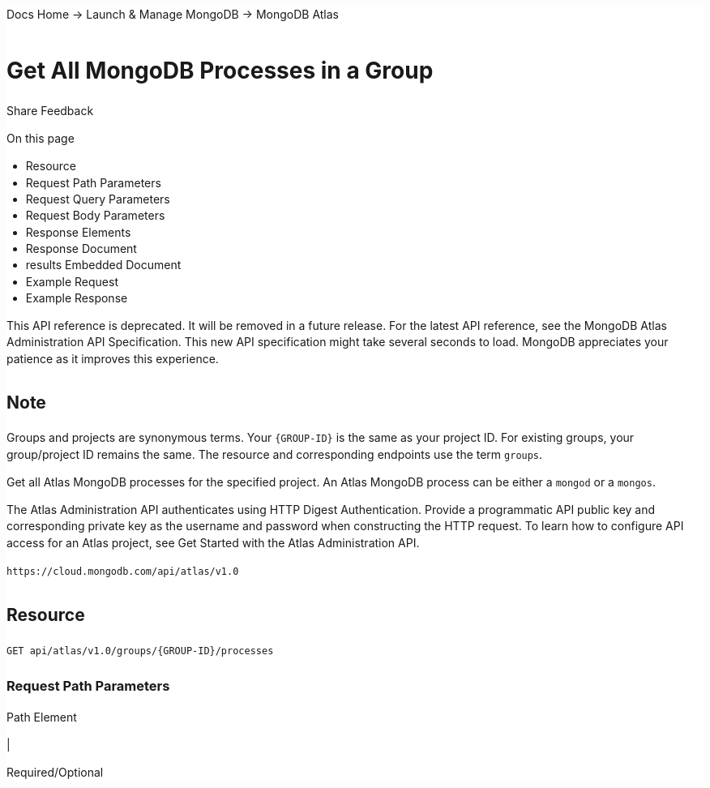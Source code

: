 Docs Home → Launch & Manage MongoDB → MongoDB Atlas

# Get All MongoDB Processes in a Group

Share Feedback

On this page

  * Resource
  * Request Path Parameters
  * Request Query Parameters
  * Request Body Parameters
  * Response Elements
  * Response Document
  * results Embedded Document
  * Example Request
  * Example Response

This API reference is deprecated. It will be removed in a future release. For
the latest API reference, see the MongoDB Atlas Administration API
Specification. This new API specification might take several seconds to load.
MongoDB appreciates your patience as it improves this experience.

## Note

Groups and projects are synonymous terms. Your `{GROUP-ID}` is the same as
your project ID. For existing groups, your group/project ID remains the same.
The resource and corresponding endpoints use the term `groups`.

Get all Atlas MongoDB processes for the specified project. An Atlas MongoDB
process can be either a `mongod` or a `mongos`.

The Atlas Administration API authenticates using HTTP Digest Authentication.
Provide a programmatic API public key and corresponding private key as the
username and password when constructing the HTTP request. To learn how to
configure API access for an Atlas project, see Get Started with the Atlas
Administration API.

`https://cloud.mongodb.com/api/atlas/v1.0`

## Resource

    
    
    GET api/atlas/v1.0/groups/{GROUP-ID}/processes  
      
  
### Request Path Parameters

Path Element

|

Required/Optional
